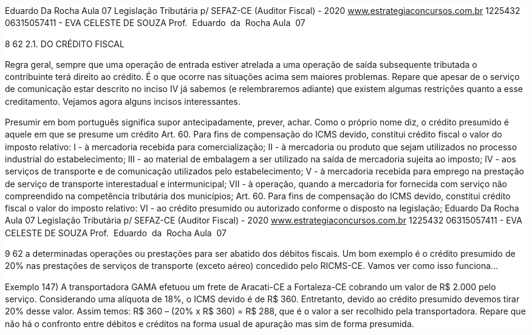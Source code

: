 Eduardo Da Rocha
Aula 07
Legislação Tributária p/ SEFAZ-CE (Auditor Fiscal) - 2020 www.estrategiaconcursos.com.br 1225432
06315057411 - EVA CELESTE DE SOUZA 
Prof.  Eduardo  da  Rocha Aula  07





8
62
2.1. DO CRÉDITO FISCAL 

Regra  geral,  sempre  que  uma  operação  de  entrada  estiver  atrelada  a  uma operação de saída subsequente tributada o contribuinte terá direito ao crédito. É o que ocorre nas situações acima sem maiores problemas.
Repare  que  apesar  de  o  serviço  de  comunicação  estar  descrito  no  inciso  IV  já sabemos  (e  relembraremos  adiante)  que  existem  algumas  restrições  quanto  a esse creditamento.
Vejamos agora alguns incisos interessantes.

Presumir  em  bom  português  significa  supor  antecipadamente,  prever,  achar.
Como o próprio nome diz, o crédito presumido é aquele em que se presume um crédito Art. 60. Para fins de compensação do ICMS devido, constitui crédito fiscal o valor do imposto relativo:
I - à mercadoria recebida para comercialização;
II - à  mercadoria  ou  produto  que  sejam utilizados  no  processo  industrial do estabelecimento;
III - ao material de embalagem a ser utilizado na saída de mercadoria sujeita ao imposto;
IV - aos   serviços   de transporte   e   de   comunicação utilizados   pelo estabelecimento;
V - à mercadoria  recebida  para  emprego  na  prestação  de  serviço  de transporte interestadual e intermunicipal;
VII - à  operação,  quando  a mercadoria  for  fornecida  com  serviço  não compreendido na competência tributária dos municípios;
Art. 60. Para fins de compensação do ICMS devido, constitui crédito fiscal o valor do imposto relativo:
VI - ao crédito presumido ou autorizado conforme o disposto na legislação;
Eduardo Da Rocha
Aula 07
Legislação Tributária p/ SEFAZ-CE (Auditor Fiscal) - 2020 www.estrategiaconcursos.com.br 1225432
06315057411 - EVA CELESTE DE SOUZA 
Prof.  Eduardo  da  Rocha Aula  07





9
62
a determinadas operações ou prestações para ser abatido dos débitos fiscais. Um bom exemplo  é  o  crédito  presumido  de  20%  nas  prestações de  serviços  de  transporte (exceto aéreo) concedido pelo RICMS-CE. Vamos ver como isso funciona...

Exemplo 147) A transportadora GAMA efetuou um frete de Aracati-CE a Fortaleza-CE cobrando  um  valor  de  R$  2.000  pelo  serviço.  Considerando  uma  alíquota  de 18%,  o ICMS devido é de R$ 360. Entretanto, devido ao crédito presumido devemos tirar 20% desse valor.
Assim temos: R$ 360 – (20% x R$ 360) = R$ 288, que é o valor a ser recolhido pela transportadora.
Repare que não há o confronto entre débitos e créditos na forma usual de apuração mas sim de forma presumida.
